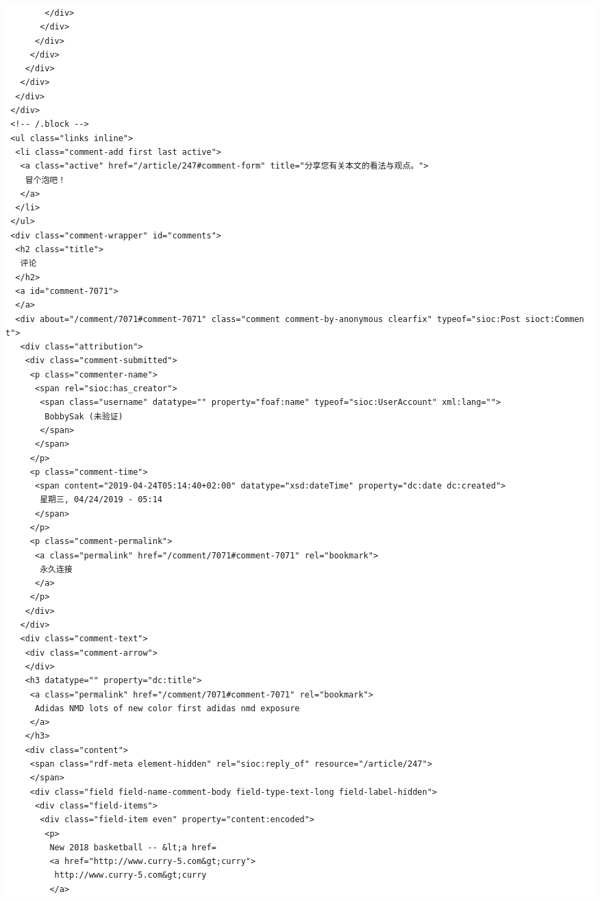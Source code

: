             </div>
           </div>
          </div>
         </div>
        </div>
       </div>
      </div>
     </div>
     <!-- /.block -->
     <ul class="links inline">
      <li class="comment-add first last active">
       <a class="active" href="/article/247#comment-form" title="分享您有关本文的看法与观点。">
        冒个泡吧！
       </a>
      </li>
     </ul>
     <div class="comment-wrapper" id="comments">
      <h2 class="title">
       评论
      </h2>
      <a id="comment-7071">
      </a>
      <div about="/comment/7071#comment-7071" class="comment comment-by-anonymous clearfix" typeof="sioc:Post sioct:Comment">
       <div class="attribution">
        <div class="comment-submitted">
         <p class="commenter-name">
          <span rel="sioc:has_creator">
           <span class="username" datatype="" property="foaf:name" typeof="sioc:UserAccount" xml:lang="">
            BobbySak (未验证)
           </span>
          </span>
         </p>
         <p class="comment-time">
          <span content="2019-04-24T05:14:40+02:00" datatype="xsd:dateTime" property="dc:date dc:created">
           星期三, 04/24/2019 - 05:14
          </span>
         </p>
         <p class="comment-permalink">
          <a class="permalink" href="/comment/7071#comment-7071" rel="bookmark">
           永久连接
          </a>
         </p>
        </div>
       </div>
       <div class="comment-text">
        <div class="comment-arrow">
        </div>
        <h3 datatype="" property="dc:title">
         <a class="permalink" href="/comment/7071#comment-7071" rel="bookmark">
          Adidas NMD lots of new color first adidas nmd exposure
         </a>
        </h3>
        <div class="content">
         <span class="rdf-meta element-hidden" rel="sioc:reply_of" resource="/article/247">
         </span>
         <div class="field field-name-comment-body field-type-text-long field-label-hidden">
          <div class="field-items">
           <div class="field-item even" property="content:encoded">
            <p>
             New 2018 basketball -- &lt;a href=
             <a href="http://www.curry-5.com&gt;curry">
              http://www.curry-5.com&gt;curry
             </a>